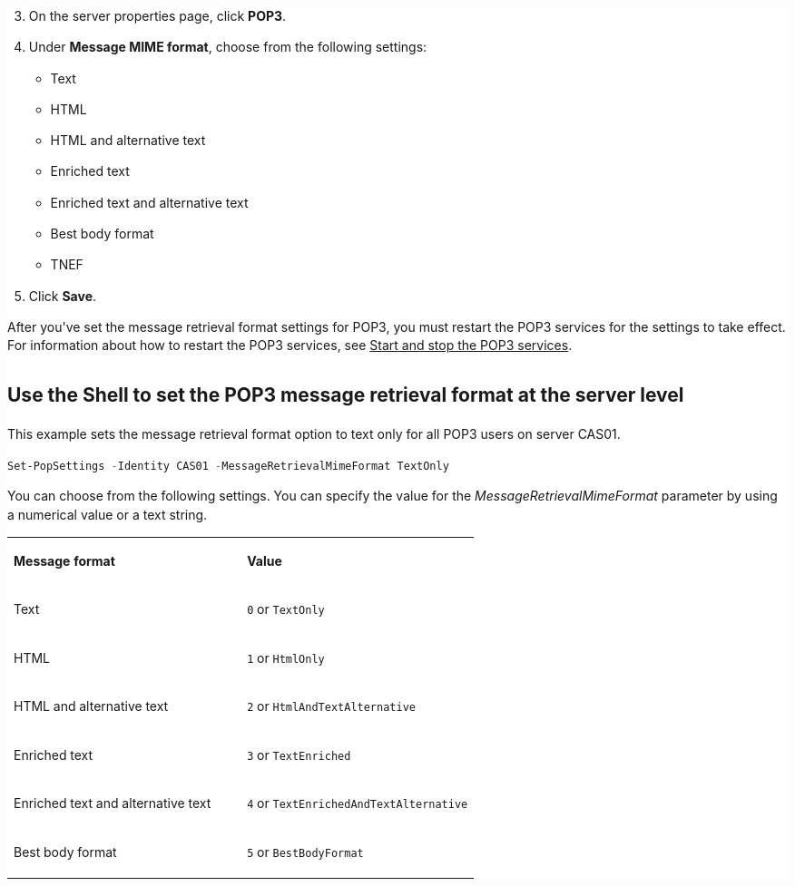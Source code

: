 3. On the server properties page, click **POP3**.

4. Under **Message MIME format**, choose from the following settings:

    - Text

    - HTML

    - HTML and alternative text

    - Enriched text

    - Enriched text and alternative text

    - Best body format

    - TNEF

5. Click **Save**.

After you've set the message retrieval format settings for POP3, you must restart the POP3 services for the settings to take effect. For information about how to restart the POP3 services, see [Start and stop the POP3 services](start-and-stop-the-pop3-services-exchange-2013-help.md).

## Use the Shell to set the POP3 message retrieval format at the server level

This example sets the message retrieval format option to text only for all POP3 users on server CAS01.

```powershell
Set-PopSettings -Identity CAS01 -MessageRetrievalMimeFormat TextOnly
```

You can choose from the following settings. You can specify the value for the *MessageRetrievalMimeFormat* parameter by using a numerical value or a text string.

<table>
<colgroup>
<col style="width: 50%" />
<col style="width: 50%" />
</colgroup>
<tbody>
<tr class="odd">
<td><p><strong>Message format</strong></p></td>
<td><p><strong>Value</strong></p></td>
</tr>
<tr class="even">
<td><p>Text</p></td>
<td><p><code>0</code> or <code>TextOnly</code></p></td>
</tr>
<tr class="odd">
<td><p>HTML</p></td>
<td><p><code>1</code> or <code>HtmlOnly</code></p></td>
</tr>
<tr class="even">
<td><p>HTML and alternative text</p></td>
<td><p><code>2</code> or <code>HtmlAndTextAlternative</code></p></td>
</tr>
<tr class="odd">
<td><p>Enriched text</p></td>
<td><p><code>3</code> or <code>TextEnriched</code></p></td>
</tr>
<tr class="even">
<td><p>Enriched text and alternative text</p></td>
<td><p><code>4</code> or <code>TextEnrichedAndTextAlternative</code></p></td>
</tr>
<tr class="odd">
<td><p>Best body format</p></td>
<td><p><code>5</code> or <code>BestBodyFormat</code></p></td>
